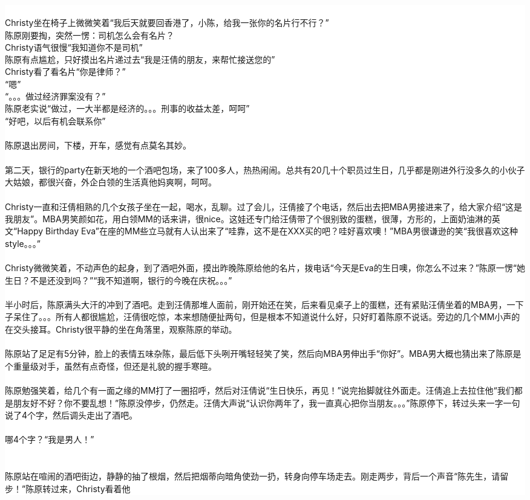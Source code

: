 <br>Christy坐在椅子上微微笑着“我后天就要回香港了，小陈，给我一张你的名片行不行？”<br>陈原刚要掏，突然一愣：司机怎么会有名片？<br>Christy语气很慢“我知道你不是司机”<br>陈原有点尴尬，只好摸出名片递过去“我是汪倩的朋友，来帮忙接送您的”<br>Christy看了看名片“你是律师？”<br>“嗯”<br>“。。。做过经济罪案没有？”<br>陈原老实说“做过，一大半都是经济的。。。刑事的收益太差，呵呵”<br>“好吧，以后有机会联系你”<br><br>陈原退出房间，下楼，开车，感觉有点莫名其妙。<br><br>第二天，银行的party在新天地的一个酒吧包场，来了100多人，热热闹闹。总共有20几十个职员过生日，几乎都是刚进外行没多久的小伙子大姑娘，都很兴奋，外企白领的生活真他妈爽啊，呵呵。<br><br>Christy一直和汪倩相熟的几个女孩子坐在一起，喝水，乱聊。过了会儿，汪倩接了个电话，然后出去把MBA男接进来了，给大家介绍“这是我朋友”。MBA男笑颜如花，用白领MM的话来讲，很nice。这娃还专门给汪倩带了个很别致的蛋糕，很薄，方形的，上面奶油淋的英文“Happy Birthday Eva”在座的MM些立马就有人认出来了“哇靠，这不是在XXX买的吧？哇好喜欢噢！”MBA男很谦逊的笑“我很喜欢这种style。。。”<br><br>Christy微微笑着，不动声色的起身，到了酒吧外面，摸出昨晚陈原给他的名片，拨电话“今天是Eva的生日噢，你怎么不过来？”陈原一愣“她生日？不是还没到吗？”“我不知道啊，银行的今晚在庆祝。。。”<br><br>半小时后，陈原满头大汗的冲到了酒吧。走到汪倩那堆人面前，刚开始还在笑，后来看见桌子上的蛋糕，还有紧贴汪倩坐着的MBA男，一下子呆住了。。。所有人都很尴尬，汪倩很吃惊，本来想随便扯两句，但是根本不知道说什么好，只好盯着陈原不说话。旁边的几个MM小声的在交头接耳。Christy很平静的坐在角落里，观察陈原的举动。<br><br>陈原站了足足有5分钟，脸上的表情五味杂陈，最后低下头咧开嘴轻轻笑了笑，然后向MBA男伸出手“你好”。MBA男大概也猜出来了陈原是个重量级对手，虽然有点奇怪，但还是礼貌的握手寒暄。<br><br>陈原勉强笑着，给几个有一面之缘的MM打了一圈招呼，然后对汪倩说“生日快乐，再见！”说完抬脚就往外面走。汪倩追上去拉住他“我们都是朋友好不好？你不要乱想！”陈原没停步，仍然走。汪倩大声说“认识你两年了，我一直真心把你当朋友。。。”陈原停下，转过头来一字一句说了4个字，然后调头走出了酒吧。<br><br>哪4个字？“我是男人！”<br><br><br>陈原站在喧闹的酒吧街边，静静的抽了根烟，然后把烟蒂向暗角使劲一扔，转身向停车场走去。刚走两步，背后一个声音“陈先生，请留步！”陈原转过来，Christy看着他
